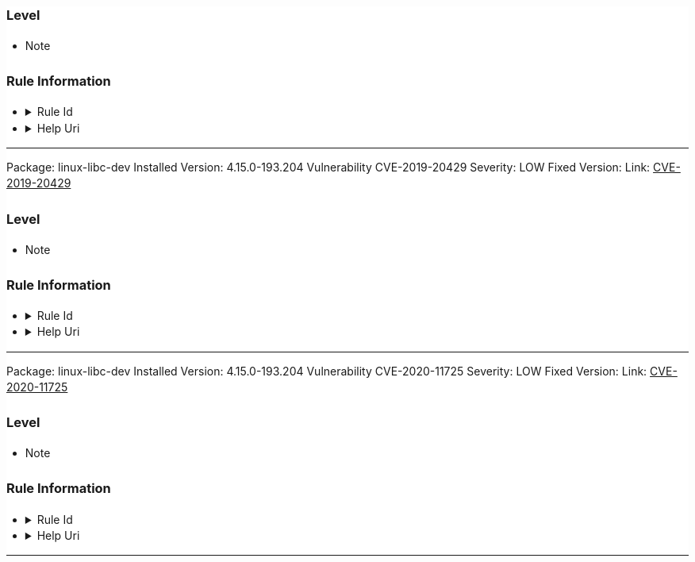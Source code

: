 ### Level

- Note


### Rule Information

+ <details><summary>Rule Id</summary></details>


+ <details><summary>Help Uri</summary></details>


---

Package: linux-libc-dev
Installed Version: 4.15.0-193.204
Vulnerability CVE-2019-20429
Severity: LOW
Fixed Version: 
Link: [CVE-2019-20429](https://avd.aquasec.com/nvd/cve-2019-20429)

### Level

- Note


### Rule Information

+ <details><summary>Rule Id</summary></details>


+ <details><summary>Help Uri</summary></details>


---

Package: linux-libc-dev
Installed Version: 4.15.0-193.204
Vulnerability CVE-2020-11725
Severity: LOW
Fixed Version: 
Link: [CVE-2020-11725](https://avd.aquasec.com/nvd/cve-2020-11725)

### Level

- Note


### Rule Information

+ <details><summary>Rule Id</summary></details>


+ <details><summary>Help Uri</summary></details>


---

